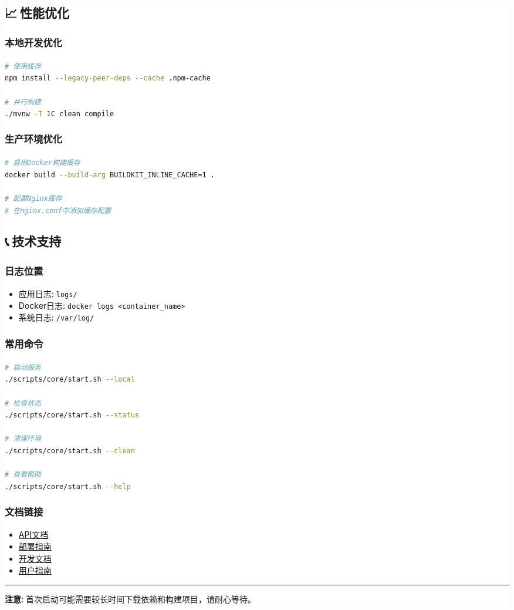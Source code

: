 ## 📈 性能优化

### 本地开发优化
```bash
# 使用缓存
npm install --legacy-peer-deps --cache .npm-cache

# 并行构建
./mvnw -T 1C clean compile
```

### 生产环境优化
```bash
# 启用Docker构建缓存
docker build --build-arg BUILDKIT_INLINE_CACHE=1 .

# 配置Nginx缓存
# 在nginx.conf中添加缓存配置
```

## 📞 技术支持

### 日志位置
- 应用日志: `logs/`
- Docker日志: `docker logs <container_name>`
- 系统日志: `/var/log/`

### 常用命令
```bash
# 启动服务
./scripts/core/start.sh --local

# 检查状态
./scripts/core/start.sh --status

# 清理环境
./scripts/core/start.sh --clean

# 查看帮助
./scripts/core/start.sh --help
```

### 文档链接
- [API文档](docs/api/)
- [部署指南](docs/deployment/)
- [开发文档](docs/developer-guide/)
- [用户指南](docs/user-guide/)

---

**注意**: 首次启动可能需要较长时间下载依赖和构建项目，请耐心等待。
